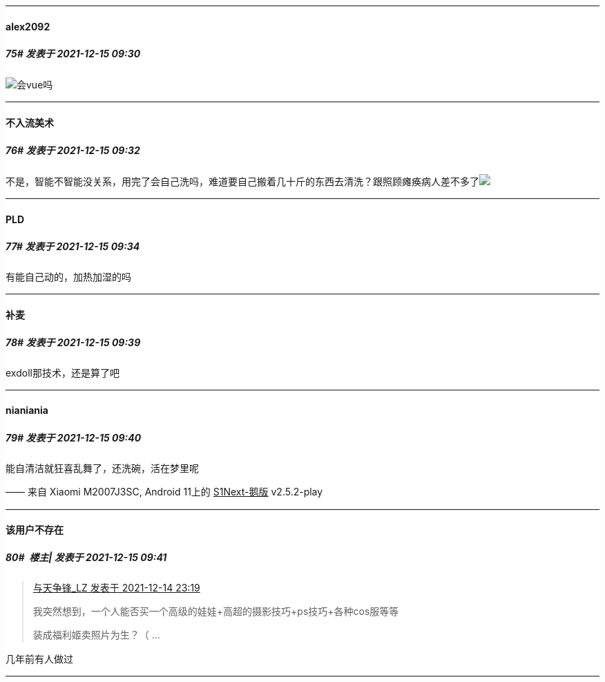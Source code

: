

*****

####  alex2092  
##### 75#       发表于 2021-12-15 09:30

<img src="https://static.saraba1st.com/image/smiley/face2017/053.png" referrerpolicy="no-referrer">会vue吗

*****

####  不入流美术  
##### 76#       发表于 2021-12-15 09:32

不是，智能不智能没关系，用完了会自己洗吗，难道要自己搬着几十斤的东西去清洗？跟照顾瘫痪病人差不多了<img src="https://static.saraba1st.com/image/smiley/face2017/068.png" referrerpolicy="no-referrer">

*****

####  PLD  
##### 77#       发表于 2021-12-15 09:34

有能自己动的，加热加湿的吗

*****

####  补麦  
##### 78#       发表于 2021-12-15 09:39

exdoll那技术，还是算了吧

*****

####  nianiania  
##### 79#       发表于 2021-12-15 09:40

能自清洁就狂喜乱舞了，还洗碗，活在梦里呢

—— 来自 Xiaomi M2007J3SC, Android 11上的 [S1Next-鹅版](https://github.com/ykrank/S1-Next/releases) v2.5.2-play

*****

####  该用户不存在  
##### 80#         楼主| 发表于 2021-12-15 09:41

<blockquote><a href="httphttps://bbs.saraba1st.com/2b/forum.php?mod=redirect&amp;goto=findpost&amp;pid=53938944&amp;ptid=2042496" target="_blank">与天争锋_LZ 发表于 2021-12-14 23:19</a>

我突然想到，一个人能否买一个高级的娃娃+高超的摄影技巧+ps技巧+各种cos服等等

装成福利姬卖照片为生？（ ...</blockquote>
几年前有人做过

*****

